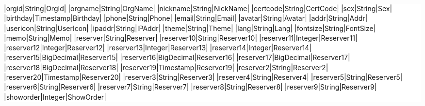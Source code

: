 |orgid|String|OrgId|
|orgname|String|OrgName|
|nickname|String|NickName|
|certcode|String|CertCode|
|sex|String|Sex|
|birthday|Timestamp|Birthday|
|phone|String|Phone|
|email|String|Email|
|avatar|String|Avatar|
|addr|String|Addr|
|usericon|String|UserIcon|
|ipaddr|String|IPAddr|
|theme|String|Theme|
|lang|String|Lang|
|fontsize|String|FontSize|
|memo|String|Memo|
|reserver|String|Reserver|
|reserver10|String|Reserver10|
|reserver11|Integer|Reserver11|
|reserver12|Integer|Reserver12|
|reserver13|Integer|Reserver13|
|reserver14|Integer|Reserver14|
|reserver15|BigDecimal|Reserver15|
|reserver16|BigDecimal|Reserver16|
|reserver17|BigDecimal|Reserver17|
|reserver18|BigDecimal|Reserver18|
|reserver19|Timestamp|Reserver19|
|reserver2|String|Reserver2|
|reserver20|Timestamp|Reserver20|
|reserver3|String|Reserver3|
|reserver4|String|Reserver4|
|reserver5|String|Reserver5|
|reserver6|String|Reserver6|
|reserver7|String|Reserver7|
|reserver8|String|Reserver8|
|reserver9|String|Reserver9|
|showorder|Integer|ShowOrder|